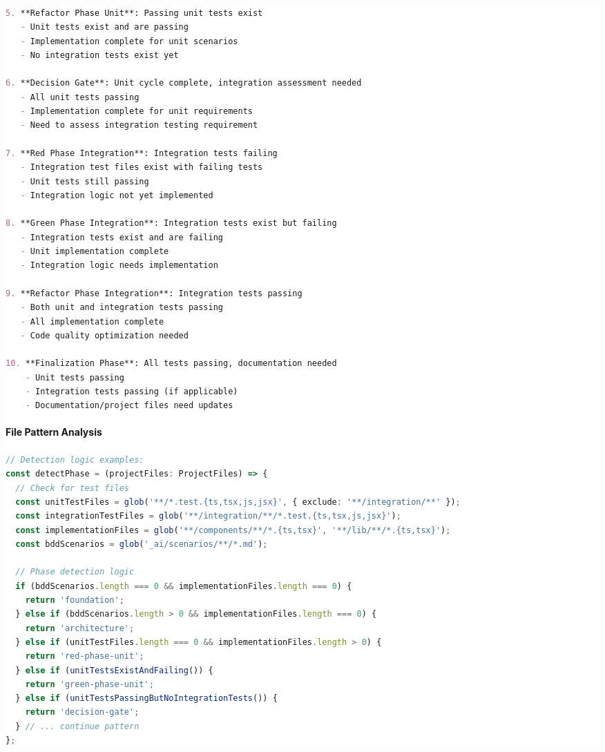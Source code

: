 ```markdown
5. **Refactor Phase Unit**: Passing unit tests exist
   - Unit tests exist and are passing
   - Implementation complete for unit scenarios
   - No integration tests exist yet

6. **Decision Gate**: Unit cycle complete, integration assessment needed
   - All unit tests passing
   - Implementation complete for unit requirements
   - Need to assess integration testing requirement

7. **Red Phase Integration**: Integration tests failing
   - Integration test files exist with failing tests
   - Unit tests still passing
   - Integration logic not yet implemented

8. **Green Phase Integration**: Integration tests exist but failing
   - Integration tests exist and are failing
   - Unit implementation complete
   - Integration logic needs implementation

9. **Refactor Phase Integration**: Integration tests passing
   - Both unit and integration tests passing
   - All implementation complete
   - Code quality optimization needed

10. **Finalization Phase**: All tests passing, documentation needed
    - Unit tests passing
    - Integration tests passing (if applicable)
    - Documentation/project files need updates
```

#### File Pattern Analysis
```typescript
// Detection logic examples:
const detectPhase = (projectFiles: ProjectFiles) => {
  // Check for test files
  const unitTestFiles = glob('**/*.test.{ts,tsx,js,jsx}', { exclude: '**/integration/**' });
  const integrationTestFiles = glob('**/integration/**/*.test.{ts,tsx,js,jsx}');
  const implementationFiles = glob('**/components/**/*.{ts,tsx}', '**/lib/**/*.{ts,tsx}');
  const bddScenarios = glob('_ai/scenarios/**/*.md');
  
  // Phase detection logic
  if (bddScenarios.length === 0 && implementationFiles.length === 0) {
    return 'foundation';
  } else if (bddScenarios.length > 0 && implementationFiles.length === 0) {
    return 'architecture';  
  } else if (unitTestFiles.length === 0 && implementationFiles.length > 0) {
    return 'red-phase-unit';
  } else if (unitTestsExistAndFailing()) {
    return 'green-phase-unit';
  } else if (unitTestsPassingButNoIntegrationTests()) {
    return 'decision-gate';
  } // ... continue pattern
};
```
